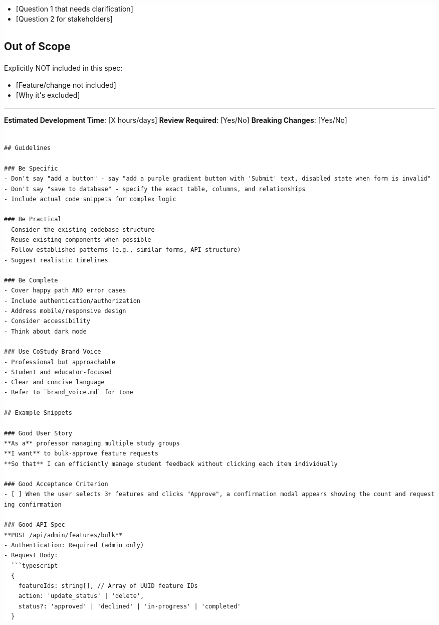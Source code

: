 - [Question 1 that needs clarification]
- [Question 2 for stakeholders]

## Out of Scope

Explicitly NOT included in this spec:
- [Feature/change not included]
- [Why it's excluded]

---

**Estimated Development Time**: [X hours/days]
**Review Required**: [Yes/No]
**Breaking Changes**: [Yes/No]
```

## Guidelines

### Be Specific
- Don't say "add a button" - say "add a purple gradient button with 'Submit' text, disabled state when form is invalid"
- Don't say "save to database" - specify the exact table, columns, and relationships
- Include actual code snippets for complex logic

### Be Practical
- Consider the existing codebase structure
- Reuse existing components when possible
- Follow established patterns (e.g., similar forms, API structure)
- Suggest realistic timelines

### Be Complete
- Cover happy path AND error cases
- Include authentication/authorization
- Address mobile/responsive design
- Consider accessibility
- Think about dark mode

### Use CoStudy Brand Voice
- Professional but approachable
- Student and educator-focused
- Clear and concise language
- Refer to `brand_voice.md` for tone

## Example Snippets

### Good User Story
**As a** professor managing multiple study groups
**I want** to bulk-approve feature requests
**So that** I can efficiently manage student feedback without clicking each item individually

### Good Acceptance Criterion
- [ ] When the user selects 3+ features and clicks "Approve", a confirmation modal appears showing the count and requesting confirmation

### Good API Spec
**POST /api/admin/features/bulk**
- Authentication: Required (admin only)
- Request Body:
  ```typescript
  {
    featureIds: string[], // Array of UUID feature IDs
    action: 'update_status' | 'delete',
    status?: 'approved' | 'declined' | 'in-progress' | 'completed'
  }
  ```